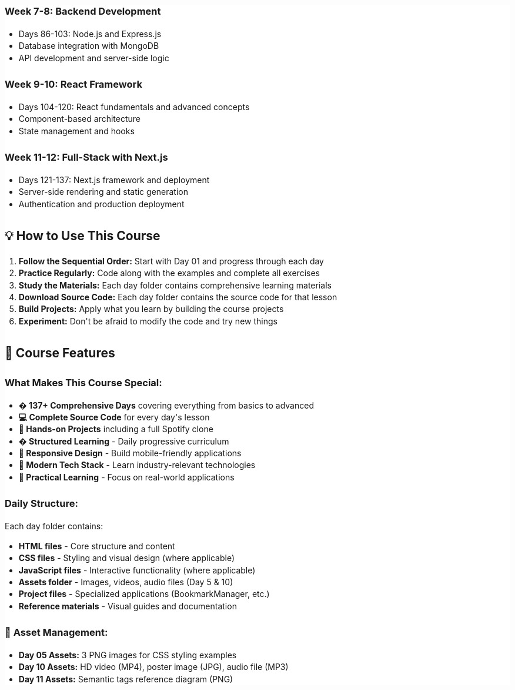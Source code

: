 ### Week 7-8: Backend Development
- Days 86-103: Node.js and Express.js
- Database integration with MongoDB
- API development and server-side logic

### Week 9-10: React Framework
- Days 104-120: React fundamentals and advanced concepts
- Component-based architecture
- State management and hooks

### Week 11-12: Full-Stack with Next.js
- Days 121-137: Next.js framework and deployment
- Server-side rendering and static generation
- Authentication and production deployment

## 💡 How to Use This Course

1. **Follow the Sequential Order:** Start with Day 01 and progress through each day
2. **Practice Regularly:** Code along with the examples and complete all exercises
3. **Study the Materials:** Each day folder contains comprehensive learning materials
4. **Download Source Code:** Each day folder contains the source code for that lesson
5. **Build Projects:** Apply what you learn by building the course projects
6. **Experiment:** Don't be afraid to modify the code and try new things

## 📝 Course Features

### What Makes This Course Special:
- **� 137+ Comprehensive Days** covering everything from basics to advanced
- **💻 Complete Source Code** for every day's lesson
- **🔨 Hands-on Projects** including a full Spotify clone
- **� Structured Learning** - Daily progressive curriculum
- **📱 Responsive Design** - Build mobile-friendly applications
- **🚀 Modern Tech Stack** - Learn industry-relevant technologies
- **🎯 Practical Learning** - Focus on real-world applications

### Daily Structure:
Each day folder contains:
- **HTML files** - Core structure and content
- **CSS files** - Styling and visual design (where applicable)
- **JavaScript files** - Interactive functionality (where applicable)
- **Assets folder** - Images, videos, audio files (Day 5 & 10)
- **Project files** - Specialized applications (BookmarkManager, etc.)
- **Reference materials** - Visual guides and documentation

### 📁 **Asset Management:**
- **Day 05 Assets:** 3 PNG images for CSS styling examples
- **Day 10 Assets:** HD video (MP4), poster image (JPG), audio file (MP3)
- **Day 11 Assets:** Semantic tags reference diagram (PNG)
